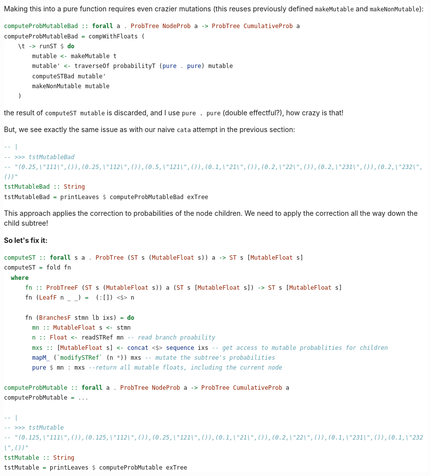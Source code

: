 Making this into a pure function requires even crazier mutations (this reuses previously defined `makeMutable` and
`makeNonMutable`):

```Haskell
computeProbMutableBad :: forall a . ProbTree NodeProb a -> ProbTree CumulativeProb a
computeProbMutableBad = compWithFloats (
    \t -> runST $ do
        mutable <- makeMutable t
        mutable' <- traverseOf probabilityT (pure . pure) mutable
        computeSTBad mutable'
        makeNonMutable mutable
    )
```

the result of `computeST mutable` is discarded, and I use `pure . pure` (double effectful?), how crazy is that!  

But, we see exactly the same issue as with our naive `cata` attempt in the previous section:

```Haskell
-- |
-- >>> tstMutableBad
-- "(0.25,\"111\",()),(0.25,\"112\",()),(0.5,\"121\",()),(0.1,\"21\",()),(0.2,\"22\",()),(0.2,\"231\",()),(0.2,\"232\",())"
tstMutableBad :: String
tstMutableBad = printLeaves $ computeProbMutableBad exTree
```
This approach applies the correction to probabilities of the node children.  We need to apply the correction all the way down the child subtree!  

**So let's fix it:**

``` Haskell
computeST :: forall s a . ProbTree (ST s (MutableFloat s)) a -> ST s [MutableFloat s]
computeST = fold fn
  where
      fn :: ProbTreeF (ST s (MutableFloat s)) a (ST s [MutableFloat s]) -> ST s [MutableFloat s]
      fn (LeafF n _ _) =  (:[]) <$> n
      
      fn (BranchesF stmn lb ixs) = do
        mn :: MutableFloat s <- stmn
        n :: Float <- readSTRef mn -- read branch proability
        mxs :: [MutableFloat s] <- concat <$> sequence ixs -- get access to mutable probablities for children 
        mapM_ (`modifySTRef` (n *)) mxs -- mutate the subtree's probabilities 
        pure $ mn : mxs --return all mutable floats, including the current node

computeProbMutable :: forall a . ProbTree NodeProb a -> ProbTree CumulativeProb a
computeProbMutable = ...

-- |
-- >>> tstMutable
-- "(0.125,\"111\",()),(0.125,\"112\",()),(0.25,\"121\",()),(0.1,\"21\",()),(0.2,\"22\",()),(0.1,\"231\",()),(0.1,\"232\",())"
tstMutable :: String
tstMutable = printLeaves $ computeProbMutable exTree
```
